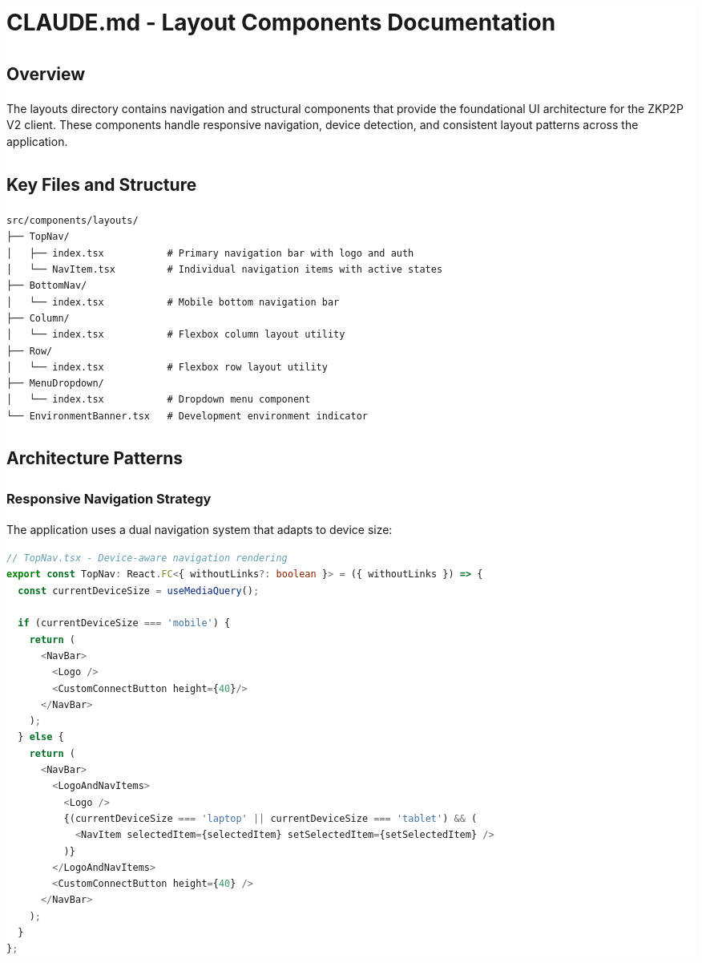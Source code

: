 # CLAUDE.md - Layout Components Documentation

## Overview

The layouts directory contains navigation and structural components that provide the foundational UI architecture for the ZKP2P V2 client. These components handle responsive navigation, device detection, and consistent layout patterns across the application.

## Key Files and Structure

```
src/components/layouts/
├── TopNav/
│   ├── index.tsx           # Primary navigation bar with logo and auth
│   └── NavItem.tsx         # Individual navigation items with active states
├── BottomNav/
│   └── index.tsx           # Mobile bottom navigation bar
├── Column/
│   └── index.tsx           # Flexbox column layout utility
├── Row/
│   └── index.tsx           # Flexbox row layout utility
├── MenuDropdown/
│   └── index.tsx           # Dropdown menu component
└── EnvironmentBanner.tsx   # Development environment indicator
```

## Architecture Patterns

### Responsive Navigation Strategy

The application uses a dual navigation system that adapts to device size:

```typescript
// TopNav.tsx - Device-aware navigation rendering
export const TopNav: React.FC<{ withoutLinks?: boolean }> = ({ withoutLinks }) => {
  const currentDeviceSize = useMediaQuery();
  
  if (currentDeviceSize === 'mobile') {
    return (
      <NavBar>
        <Logo />
        <CustomConnectButton height={40}/>
      </NavBar>
    );
  } else {
    return (
      <NavBar>
        <LogoAndNavItems>
          <Logo />
          {(currentDeviceSize === 'laptop' || currentDeviceSize === 'tablet') && (
            <NavItem selectedItem={selectedItem} setSelectedItem={setSelectedItem} />
          )}
        </LogoAndNavItems>
        <CustomConnectButton height={40} />
      </NavBar>
    );
  }
};
```
